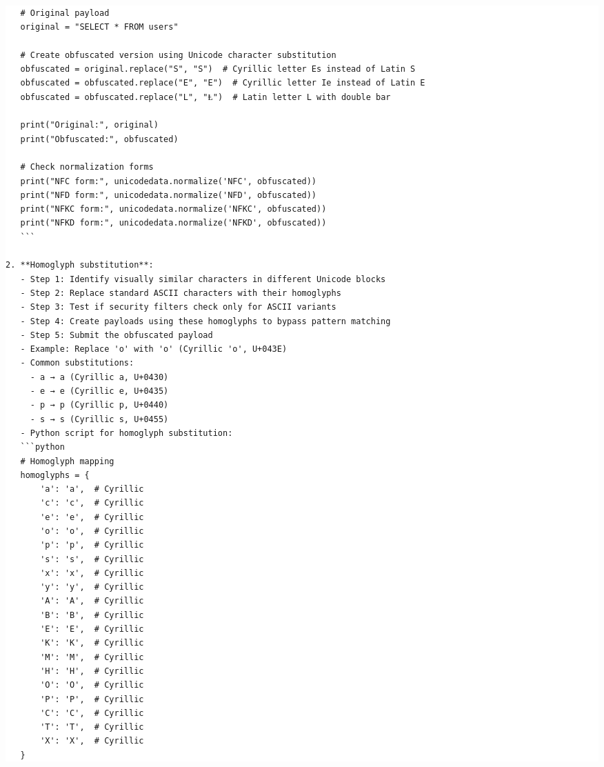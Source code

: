        # Original payload
       original = "SELECT * FROM users"
       
       # Create obfuscated version using Unicode character substitution
       obfuscated = original.replace("S", "Ѕ")  # Cyrillic letter Es instead of Latin S
       obfuscated = obfuscated.replace("E", "Е")  # Cyrillic letter Ie instead of Latin E
       obfuscated = obfuscated.replace("L", "Ⱡ")  # Latin letter L with double bar
       
       print("Original:", original)
       print("Obfuscated:", obfuscated)
       
       # Check normalization forms
       print("NFC form:", unicodedata.normalize('NFC', obfuscated))
       print("NFD form:", unicodedata.normalize('NFD', obfuscated))
       print("NFKC form:", unicodedata.normalize('NFKC', obfuscated))
       print("NFKD form:", unicodedata.normalize('NFKD', obfuscated))
       ```

    2. **Homoglyph substitution**:
       - Step 1: Identify visually similar characters in different Unicode blocks
       - Step 2: Replace standard ASCII characters with their homoglyphs
       - Step 3: Test if security filters check only for ASCII variants
       - Step 4: Create payloads using these homoglyphs to bypass pattern matching
       - Step 5: Submit the obfuscated payload
       - Example: Replace 'o' with 'о' (Cyrillic 'o', U+043E)
       - Common substitutions: 
         - a → а (Cyrillic а, U+0430)
         - e → е (Cyrillic е, U+0435)
         - p → р (Cyrillic р, U+0440)
         - s → ѕ (Cyrillic ѕ, U+0455)
       - Python script for homoglyph substitution:
       ```python
       # Homoglyph mapping
       homoglyphs = {
           'a': 'а',  # Cyrillic
           'c': 'с',  # Cyrillic
           'e': 'е',  # Cyrillic
           'o': 'о',  # Cyrillic
           'p': 'р',  # Cyrillic
           's': 'ѕ',  # Cyrillic
           'x': 'х',  # Cyrillic
           'y': 'у',  # Cyrillic
           'A': 'А',  # Cyrillic
           'B': 'В',  # Cyrillic
           'E': 'Е',  # Cyrillic
           'K': 'К',  # Cyrillic
           'M': 'М',  # Cyrillic
           'H': 'Н',  # Cyrillic
           'O': 'О',  # Cyrillic
           'P': 'Р',  # Cyrillic
           'C': 'С',  # Cyrillic
           'T': 'Т',  # Cyrillic
           'X': 'Х',  # Cyrillic
       }
       